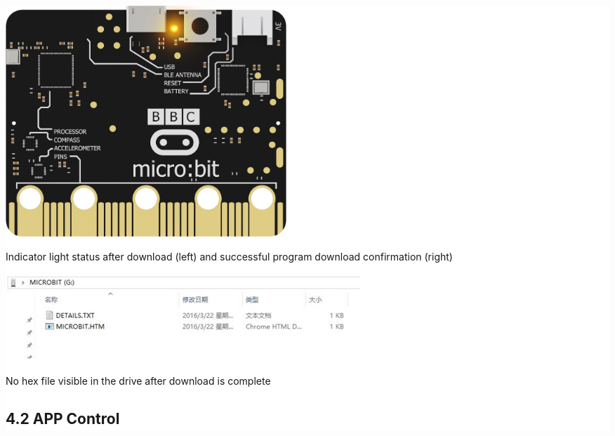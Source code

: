 <img src="../_static/media/chapter_4/section_1/image3.png" class="common_img" width="400px"/>

Indicator light status after download (left) and successful program download confirmation (right)

<img src="../_static/media/chapter_4/section_1/image4.png" class="common_img" />

No hex file visible in the drive after download is complete

## 4.2 APP Control
